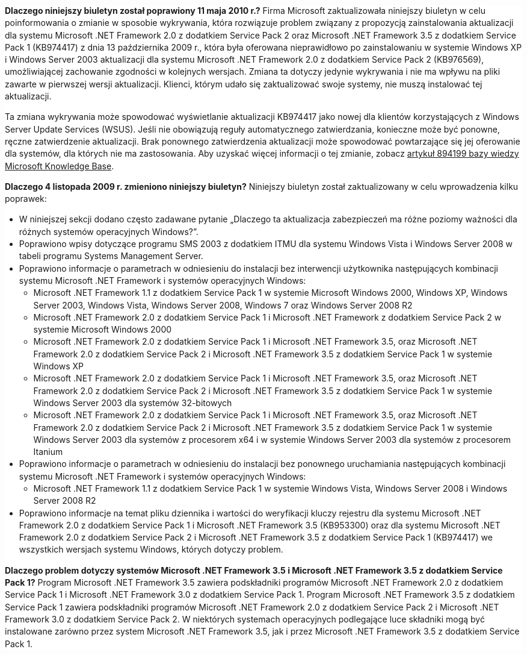 **Dlaczego niniejszy biuletyn został poprawiony 11 maja 2010 r.?**
Firma Microsoft zaktualizowała niniejszy biuletyn w celu poinformowania o zmianie w sposobie wykrywania, która rozwiązuje problem związany z propozycją zainstalowania aktualizacji dla systemu Microsoft .NET Framework 2.0 z dodatkiem Service Pack 2 oraz Microsoft .NET Framework 3.5 z dodatkiem Service Pack 1 (KB974417) z dnia 13 października 2009 r., która była oferowana nieprawidłowo po zainstalowaniu w systemie Windows XP i Windows Server 2003 aktualizacji dla systemu Microsoft .NET Framework 2.0 z dodatkiem Service Pack 2 (KB976569), umożliwiającej zachowanie zgodności w kolejnych wersjach. Zmiana ta dotyczy jedynie wykrywania i nie ma wpływu na pliki zawarte w pierwszej wersji aktualizacji. Klienci, którym udało się zaktualizować swoje systemy, nie muszą instalować tej aktualizacji.

Ta zmiana wykrywania może spowodować wyświetlanie aktualizacji KB974417 jako nowej dla klientów korzystających z Windows Server Update Services (WSUS). Jeśli nie obowiązują reguły automatycznego zatwierdzania, konieczne może być ponowne, ręczne zatwierdzenie aktualizacji. Brak ponownego zatwierdzenia aktualizacji może spowodować powtarzające się jej oferowanie dla systemów, dla których nie ma zastosowania. Aby uzyskać więcej informacji o tej zmianie, zobacz [artykuł 894199 bazy wiedzy Microsoft Knowledge Base](http://support.microsoft.com/kb/894199).

**Dlaczego 4 listopada 2009 r. zmieniono niniejszy biuletyn?**
Niniejszy biuletyn został zaktualizowany w celu wprowadzenia kilku poprawek:

-   W niniejszej sekcji dodano często zadawane pytanie „Dlaczego ta aktualizacja zabezpieczeń ma różne poziomy ważności dla różnych systemów operacyjnych Windows?”.
-   Poprawiono wpisy dotyczące programu SMS 2003 z dodatkiem ITMU dla systemu Windows Vista i Windows Server 2008 w tabeli programu Systems Management Server.
-   Poprawiono informacje o parametrach w odniesieniu do instalacji bez interwencji użytkownika następujących kombinacji systemu Microsoft .NET Framework i systemów operacyjnych Windows:
    -   Microsoft .NET Framework 1.1 z dodatkiem Service Pack 1 w systemie Microsoft Windows 2000, Windows XP, Windows Server 2003, Windows Vista, Windows Server 2008, Windows 7 oraz Windows Server 2008 R2
    -   Microsoft .NET Framework 2.0 z dodatkiem Service Pack 1 i Microsoft .NET Framework z dodatkiem Service Pack 2 w systemie Microsoft Windows 2000
    -   Microsoft .NET Framework 2.0 z dodatkiem Service Pack 1 i Microsoft .NET Framework 3.5, oraz Microsoft .NET Framework 2.0 z dodatkiem Service Pack 2 i Microsoft .NET Framework 3.5 z dodatkiem Service Pack 1 w systemie Windows XP
    -   Microsoft .NET Framework 2.0 z dodatkiem Service Pack 1 i Microsoft .NET Framework 3.5, oraz Microsoft .NET Framework 2.0 z dodatkiem Service Pack 2 i Microsoft .NET Framework 3.5 z dodatkiem Service Pack 1 w systemie Windows Server 2003 dla systemów 32-bitowych
    -   Microsoft .NET Framework 2.0 z dodatkiem Service Pack 1 i Microsoft .NET Framework 3.5, oraz Microsoft .NET Framework 2.0 z dodatkiem Service Pack 2 i Microsoft .NET Framework 3.5 z dodatkiem Service Pack 1 w systemie Windows Server 2003 dla systemów z procesorem x64 i w systemie Windows Server 2003 dla systemów z procesorem Itanium
-   Poprawiono informacje o parametrach w odniesieniu do instalacji bez ponownego uruchamiania następujących kombinacji systemu Microsoft .NET Framework i systemów operacyjnych Windows:
    -   Microsoft .NET Framework 1.1 z dodatkiem Service Pack 1 w systemie Windows Vista, Windows Server 2008 i Windows Server 2008 R2
-   Poprawiono informacje na temat pliku dziennika i wartości do weryfikacji kluczy rejestru dla systemu Microsoft .NET Framework 2.0 z dodatkiem Service Pack 1 i Microsoft .NET Framework 3.5 (KB953300) oraz dla systemu Microsoft .NET Framework 2.0 z dodatkiem Service Pack 2 i Microsoft .NET Framework 3.5 z dodatkiem Service Pack 1 (KB974417) we wszystkich wersjach systemu Windows, których dotyczy problem.

**Dlaczego problem dotyczy systemów Microsoft .NET Framework 3.5 i Microsoft .NET Framework 3.5 z dodatkiem Service Pack 1?**
Program Microsoft .NET Framework 3.5 zawiera podskładniki programów Microsoft .NET Framework 2.0 z dodatkiem Service Pack 1 i Microsoft .NET Framework 3.0 z dodatkiem Service Pack 1. Program Microsoft .NET Framework 3.5 z dodatkiem Service Pack 1 zawiera podskładniki programów Microsoft .NET Framework 2.0 z dodatkiem Service Pack 2 i Microsoft .NET Framework 3.0 z dodatkiem Service Pack 2. W niektórych systemach operacyjnych podlegające luce składniki mogą być instalowane zarówno przez system Microsoft .NET Framework 3.5, jak i przez Microsoft .NET Framework 3.5 z dodatkiem Service Pack 1.
